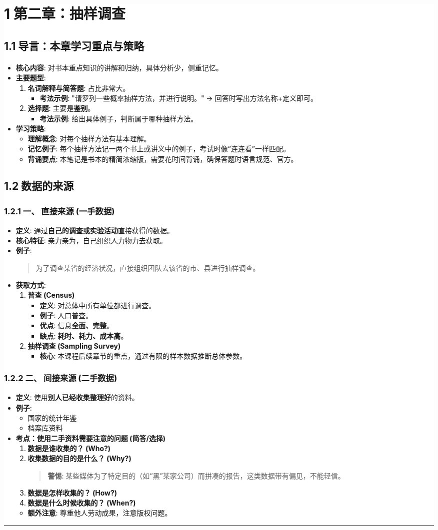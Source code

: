

# 1 第二章：抽样调查

## 1.1 导言：本章学习重点与策略

-   **核心内容**: 对书本重点知识的讲解和归纳，具体分析少，侧重记忆。
-   **主要题型**:
    1.  **名词解释与简答题**: 占比非常大。
        -   **考法示例**: "请罗列一些概率抽样方法，并进行说明。" -> 回答时写出方法名称+定义即可。
    2.  **选择题**: 主要是**鉴别**。
        -   **考法示例**: 给出具体例子，判断属于哪种抽样方法。
-   **学习策略**:
    -   **理解概念**: 对每个抽样方法有基本理解。
    -   **记忆例子**: 每个抽样方法记一两个书上或讲义中的例子，考试时像“连连看”一样匹配。
    -   **背诵要点**: 本笔记是书本的精简浓缩版，需要花时间背诵，确保答题时语言规范、官方。


## 1.2 数据的来源

### 1.2.1 一、 直接来源 (一手数据)

-   **定义**: 通过**自己的调查或实验活动**直接获得的数据。
-   **核心特征**: 亲力亲为，自己组织人力物力去获取。
-   **例子**:
    > 为了调查某省的经济状况，直接组织团队去该省的市、县进行抽样调查。
-   **获取方式**:
    1.  **普查 (Census)**
        -   **定义**: 对总体中所有单位都进行调查。
        -   **例子**: 人口普查。
        -   **优点**: 信息**全面、完整**。
        -   **缺点**: **耗时、耗力、成本高**。
    2.  **抽样调查 (Sampling Survey)**
        -   **核心**: 本课程后续章节的重点，通过有限的样本数据推断总体参数。

### 1.2.2 二、 间接来源 (二手数据)

-   **定义**: 使用**别人已经收集整理好**的资料。
-   **例子**:
    -   国家的统计年鉴
    -   档案库资料
-   **考点：使用二手资料需要注意的问题 (简答/选择)**
    1.  **数据是谁收集的？ (Who?)**
    2.  **收集数据的目的是什么？ (Why?)**
        > **警惕**: 某些媒体为了特定目的（如“黑”某家公司）而拼凑的报告，这类数据带有偏见，不能轻信。
    3.  **数据是怎样收集的？ (How?)**
    4.  **数据是什么时候收集的？ (When?)**
    -   **额外注意**: 尊重他人劳动成果，注意版权问题。

---
